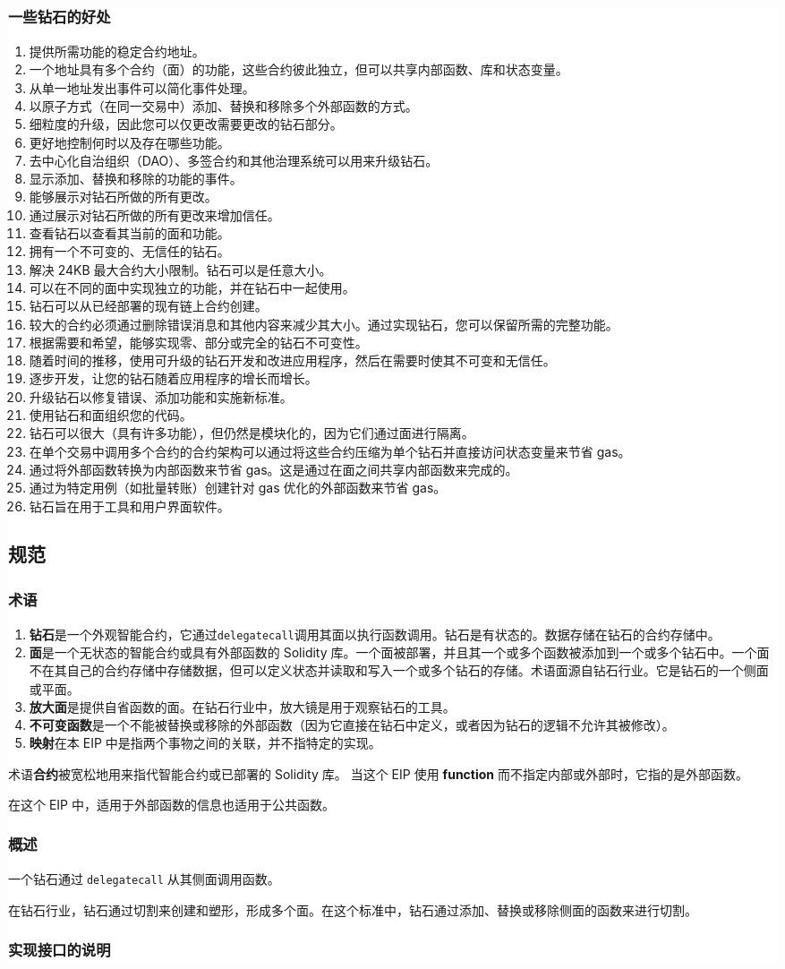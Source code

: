 ### 一些钻石的好处

1. 提供所需功能的稳定合约地址。
1. 一个地址具有多个合约（面）的功能，这些合约彼此独立，但可以共享内部函数、库和状态变量。
1. 从单一地址发出事件可以简化事件处理。
1. 以原子方式（在同一交易中）添加、替换和移除多个外部函数的方式。
1. 细粒度的升级，因此您可以仅更改需要更改的钻石部分。
1. 更好地控制何时以及存在哪些功能。
1. 去中心化自治组织（DAO）、多签合约和其他治理系统可以用来升级钻石。
1. 显示添加、替换和移除的功能的事件。
1. 能够展示对钻石所做的所有更改。
1. 通过展示对钻石所做的所有更改来增加信任。
1. 查看钻石以查看其当前的面和功能。
1. 拥有一个不可变的、无信任的钻石。
1. 解决 24KB 最大合约大小限制。钻石可以是任意大小。
1. 可以在不同的面中实现独立的功能，并在钻石中一起使用。
1. 钻石可以从已经部署的现有链上合约创建。
1. 较大的合约必须通过删除错误消息和其他内容来减少其大小。通过实现钻石，您可以保留所需的完整功能。
1. 根据需要和希望，能够实现零、部分或完全的钻石不可变性。
1. 随着时间的推移，使用可升级的钻石开发和改进应用程序，然后在需要时使其不可变和无信任。
1. 逐步开发，让您的钻石随着应用程序的增长而增长。
1. 升级钻石以修复错误、添加功能和实施新标准。
1. 使用钻石和面组织您的代码。
1. 钻石可以很大（具有许多功能），但仍然是模块化的，因为它们通过面进行隔离。
1. 在单个交易中调用多个合约的合约架构可以通过将这些合约压缩为单个钻石并直接访问状态变量来节省 gas。
1. 通过将外部函数转换为内部函数来节省 gas。这是通过在面之间共享内部函数来完成的。
1. 通过为特定用例（如批量转账）创建针对 gas 优化的外部函数来节省 gas。
1. 钻石旨在用于工具和用户界面软件。

## 规范

### 术语

1. **钻石**是一个外观智能合约，它通过`delegatecall`调用其面以执行函数调用。钻石是有状态的。数据存储在钻石的合约存储中。
1. **面**是一个无状态的智能合约或具有外部函数的 Solidity 库。一个面被部署，并且其一个或多个函数被添加到一个或多个钻石中。一个面不在其自己的合约存储中存储数据，但可以定义状态并读取和写入一个或多个钻石的存储。术语面源自钻石行业。它是钻石的一个侧面或平面。
1. **放大面**是提供自省函数的面。在钻石行业中，放大镜是用于观察钻石的工具。
1. **不可变函数**是一个不能被替换或移除的外部函数（因为它直接在钻石中定义，或者因为钻石的逻辑不允许其被修改）。
1. **映射**在本 EIP 中是指两个事物之间的关联，并不指特定的实现。

术语**合约**被宽松地用来指代智能合约或已部署的 Solidity 库。
当这个 EIP 使用 **function** 而不指定内部或外部时，它指的是外部函数。

在这个 EIP 中，适用于外部函数的信息也适用于公共函数。

### 概述

一个钻石通过 `delegatecall` 从其侧面调用函数。

在钻石行业，钻石通过切割来创建和塑形，形成多个面。在这个标准中，钻石通过添加、替换或移除侧面的函数来进行切割。

### 实现接口的说明
